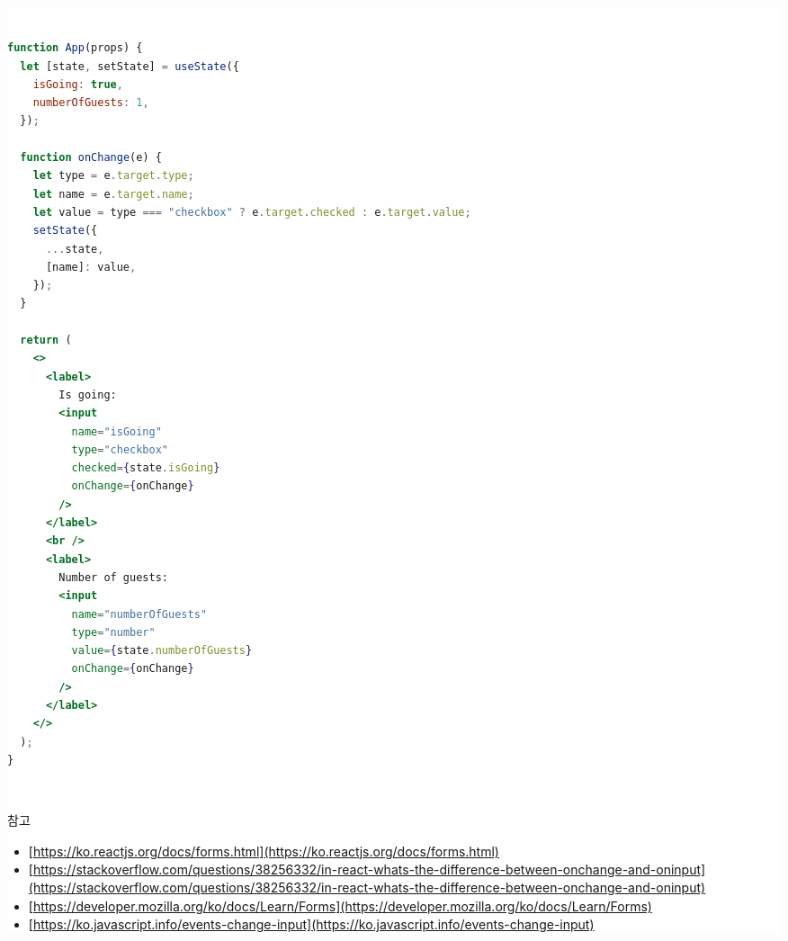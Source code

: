 <br>

```jsx
function App(props) {
  let [state, setState] = useState({
    isGoing: true,
    numberOfGuests: 1,
  });

  function onChange(e) {
    let type = e.target.type;
    let name = e.target.name;
    let value = type === "checkbox" ? e.target.checked : e.target.value;
    setState({
      ...state,
      [name]: value,
    });
  }

  return (
    <>
      <label>
        Is going:
        <input
          name="isGoing"
          type="checkbox"
          checked={state.isGoing}
          onChange={onChange}
        />
      </label>
      <br />
      <label>
        Number of guests:
        <input
          name="numberOfGuests"
          type="number"
          value={state.numberOfGuests}
          onChange={onChange}
        />
      </label>
    </>
  );
}
```

<br>

참고

- [https://ko.reactjs.org/docs/forms.html](https://ko.reactjs.org/docs/forms.html)
- [https://stackoverflow.com/questions/38256332/in-react-whats-the-difference-between-onchange-and-oninput](https://stackoverflow.com/questions/38256332/in-react-whats-the-difference-between-onchange-and-oninput)
- [https://developer.mozilla.org/ko/docs/Learn/Forms](https://developer.mozilla.org/ko/docs/Learn/Forms)
- [https://ko.javascript.info/events-change-input](https://ko.javascript.info/events-change-input)